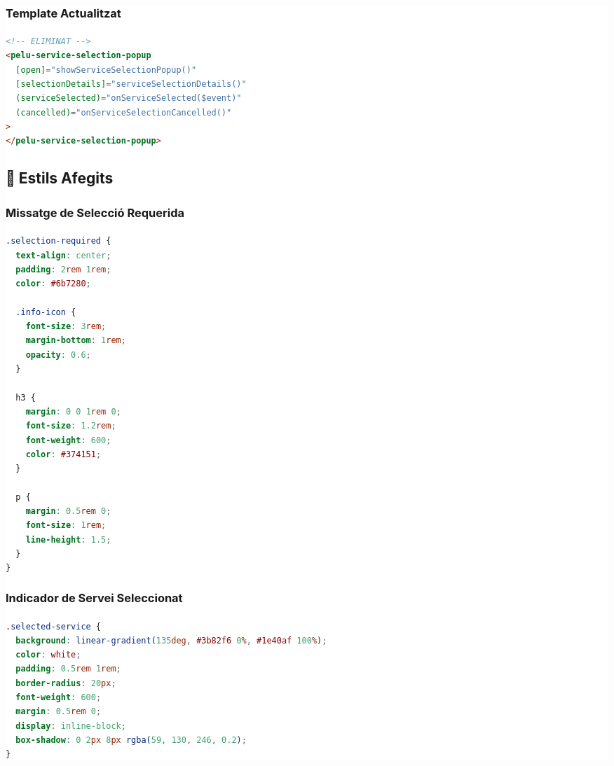 ### **Template Actualitzat**

```html
<!-- ELIMINAT -->
<pelu-service-selection-popup
  [open]="showServiceSelectionPopup()"
  [selectionDetails]="serviceSelectionDetails()"
  (serviceSelected)="onServiceSelected($event)"
  (cancelled)="onServiceSelectionCancelled()"
>
</pelu-service-selection-popup>
```

## 🎨 Estils Afegits

### **Missatge de Selecció Requerida**

```scss
.selection-required {
  text-align: center;
  padding: 2rem 1rem;
  color: #6b7280;

  .info-icon {
    font-size: 3rem;
    margin-bottom: 1rem;
    opacity: 0.6;
  }

  h3 {
    margin: 0 0 1rem 0;
    font-size: 1.2rem;
    font-weight: 600;
    color: #374151;
  }

  p {
    margin: 0.5rem 0;
    font-size: 1rem;
    line-height: 1.5;
  }
}
```

### **Indicador de Servei Seleccionat**

```scss
.selected-service {
  background: linear-gradient(135deg, #3b82f6 0%, #1e40af 100%);
  color: white;
  padding: 0.5rem 1rem;
  border-radius: 20px;
  font-weight: 600;
  margin: 0.5rem 0;
  display: inline-block;
  box-shadow: 0 2px 8px rgba(59, 130, 246, 0.2);
}
```
